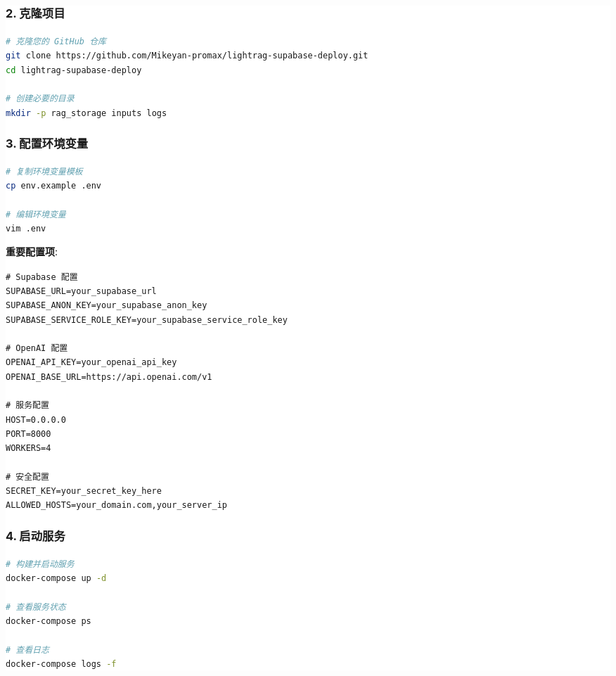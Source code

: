 ### 2. 克隆项目

```bash
# 克隆您的 GitHub 仓库
git clone https://github.com/Mikeyan-promax/lightrag-supabase-deploy.git
cd lightrag-supabase-deploy

# 创建必要的目录
mkdir -p rag_storage inputs logs
```

### 3. 配置环境变量

```bash
# 复制环境变量模板
cp env.example .env

# 编辑环境变量
vim .env
```

**重要配置项**:
```env
# Supabase 配置
SUPABASE_URL=your_supabase_url
SUPABASE_ANON_KEY=your_supabase_anon_key
SUPABASE_SERVICE_ROLE_KEY=your_supabase_service_role_key

# OpenAI 配置
OPENAI_API_KEY=your_openai_api_key
OPENAI_BASE_URL=https://api.openai.com/v1

# 服务配置
HOST=0.0.0.0
PORT=8000
WORKERS=4

# 安全配置
SECRET_KEY=your_secret_key_here
ALLOWED_HOSTS=your_domain.com,your_server_ip
```

### 4. 启动服务

```bash
# 构建并启动服务
docker-compose up -d

# 查看服务状态
docker-compose ps

# 查看日志
docker-compose logs -f
```
